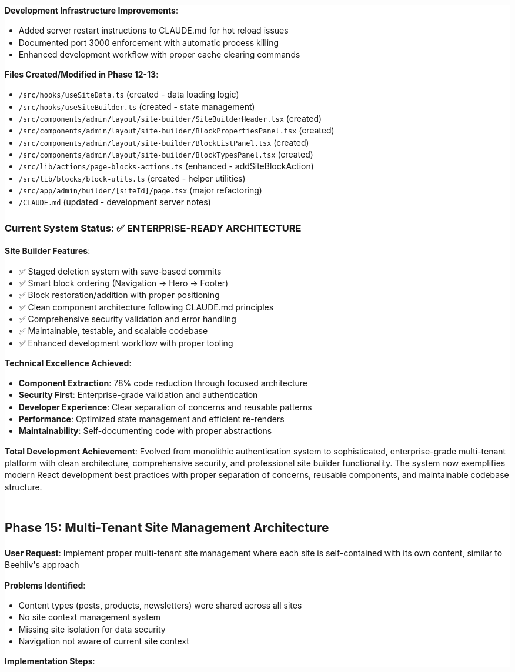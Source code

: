 **Development Infrastructure Improvements**:
- Added server restart instructions to CLAUDE.md for hot reload issues
- Documented port 3000 enforcement with automatic process killing
- Enhanced development workflow with proper cache clearing commands

**Files Created/Modified in Phase 12-13**:
- `/src/hooks/useSiteData.ts` (created - data loading logic)
- `/src/hooks/useSiteBuilder.ts` (created - state management)
- `/src/components/admin/layout/site-builder/SiteBuilderHeader.tsx` (created)
- `/src/components/admin/layout/site-builder/BlockPropertiesPanel.tsx` (created)
- `/src/components/admin/layout/site-builder/BlockListPanel.tsx` (created) 
- `/src/components/admin/layout/site-builder/BlockTypesPanel.tsx` (created)
- `/src/lib/actions/page-blocks-actions.ts` (enhanced - addSiteBlockAction)
- `/src/lib/blocks/block-utils.ts` (created - helper utilities)
- `/src/app/admin/builder/[siteId]/page.tsx` (major refactoring)
- `/CLAUDE.md` (updated - development server notes)

### Current System Status: ✅ ENTERPRISE-READY ARCHITECTURE

**Site Builder Features**:
- ✅ Staged deletion system with save-based commits
- ✅ Smart block ordering (Navigation → Hero → Footer)
- ✅ Block restoration/addition with proper positioning
- ✅ Clean component architecture following CLAUDE.md principles
- ✅ Comprehensive security validation and error handling
- ✅ Maintainable, testable, and scalable codebase
- ✅ Enhanced development workflow with proper tooling

**Technical Excellence Achieved**:
- **Component Extraction**: 78% code reduction through focused architecture
- **Security First**: Enterprise-grade validation and authentication
- **Developer Experience**: Clear separation of concerns and reusable patterns
- **Performance**: Optimized state management and efficient re-renders
- **Maintainability**: Self-documenting code with proper abstractions

**Total Development Achievement**: Evolved from monolithic authentication system to sophisticated, enterprise-grade multi-tenant platform with clean architecture, comprehensive security, and professional site builder functionality. The system now exemplifies modern React development best practices with proper separation of concerns, reusable components, and maintainable codebase structure.

---

## Phase 15: Multi-Tenant Site Management Architecture

**User Request**: Implement proper multi-tenant site management where each site is self-contained with its own content, similar to Beehiiv's approach

**Problems Identified**:
- Content types (posts, products, newsletters) were shared across all sites
- No site context management system
- Missing site isolation for data security
- Navigation not aware of current site context

**Implementation Steps**:

